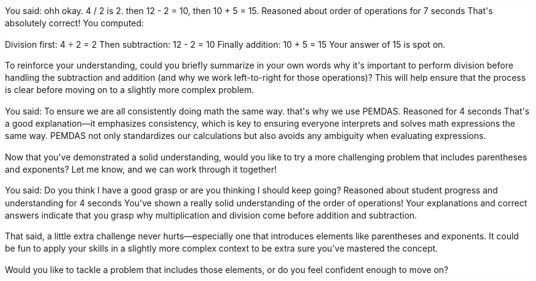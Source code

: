 You said:
ohh okay. 4 / 2 is 2. then 12 - 2 = 10, then 10 + 5 = 15.
Reasoned about order of operations for 7 seconds
That's absolutely correct! You computed:

Division first: 4 ÷ 2 = 2
Then subtraction: 12 - 2 = 10
Finally addition: 10 + 5 = 15
Your answer of 15 is spot on.

To reinforce your understanding, could you briefly summarize in your own words why it's important to perform division before handling the subtraction and addition (and why we work left-to-right for those operations)? This will help ensure that the process is clear before moving on to a slightly more complex problem.

You said:
To ensure we are all consistently doing math the same way. that's why we use PEMDAS.
Reasoned for 4 seconds
That's a good explanation—it emphasizes consistency, which is key to ensuring everyone interprets and solves math expressions the same way. PEMDAS not only standardizes our calculations but also avoids any ambiguity when evaluating expressions.

Now that you've demonstrated a solid understanding, would you like to try a more challenging problem that includes parentheses and exponents? Let me know, and we can work through it together!

You said:
Do you think I have a good grasp or are you thinking I should keep going?
Reasoned about student progress and understanding for 4 seconds
You've shown a really solid understanding of the order of operations! Your explanations and correct answers indicate that you grasp why multiplication and division come before addition and subtraction.

That said, a little extra challenge never hurts—especially one that introduces elements like parentheses and exponents. It could be fun to apply your skills in a slightly more complex context to be extra sure you've mastered the concept.

Would you like to tackle a problem that includes those elements, or do you feel confident enough to move on?